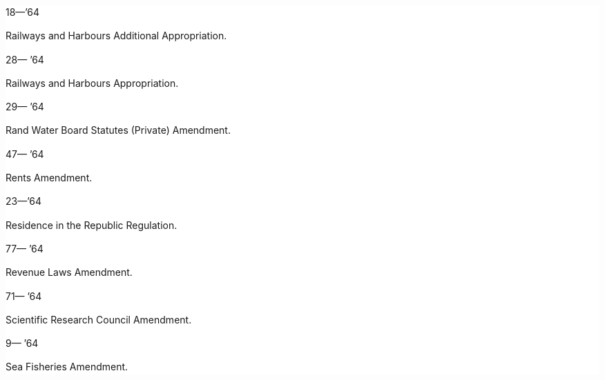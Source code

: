 </tr>

<tr>

<td><p>18&#x2014;&#x2019;64<noteRef href="#note03_p12" marker="&#x2020;"/></p></td>

<td><p> Railways and Harbours Additional Appropriation.</p></td>

</tr>

<tr>

<td><p>28&#x2014; &#x2019;64<noteRef href="#note03_p12" marker="&#x2020;"/></p></td>

<td><p> Railways and Harbours Appropriation.</p></td>

</tr>

<tr>

<td><p>29&#x2014; &#x2019;64<noteRef href="#note02_p12" marker="*"/></p></td>

<td><p> Rand Water Board Statutes (Private) Amendment.</p></td>

</tr>

<tr>

<td><p>47&#x2014; &#x2019;64<noteRef href="#note02_p12" marker="*"/></p></td>

<td><p> Rents Amendment.</p></td>

</tr>

<tr>

<td><p>23&#x2014;&#x2019;64<noteRef href="#note02_p12" marker="*"/></p></td>

<td><p> Residence in the Republic Regulation.</p></td>

</tr>

<tr>

<td><p>77&#x2014; &#x2019;64<noteRef href="#note02_p12" marker="*"/></p></td>

<td><p> Revenue Laws Amendment.</p></td>

</tr>

<tr>

<td><p>71&#x2014; &#x2019;64<noteRef href="#note02_p12" marker="*"/></p></td>

<td><p> Scientific Research Council Amendment.</p></td>

</tr>

<tr>

<td><p>9&#x2014; &#x2019;64<noteRef href="#note02_p12" marker="*"/></p></td>

<td><p> Sea Fisheries Amendment.</p></td>

</tr>
